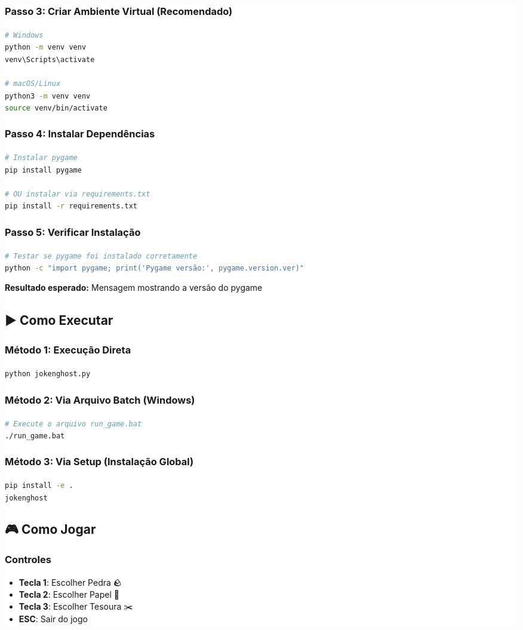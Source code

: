 ### Passo 3: Criar Ambiente Virtual (Recomendado)
```bash
# Windows
python -m venv venv
venv\Scripts\activate

# macOS/Linux
python3 -m venv venv
source venv/bin/activate
```

### Passo 4: Instalar Dependências
```bash
# Instalar pygame
pip install pygame

# OU instalar via requirements.txt
pip install -r requirements.txt
```

### Passo 5: Verificar Instalação
```bash
# Testar se pygame foi instalado corretamente
python -c "import pygame; print('Pygame versão:', pygame.version.ver)"
```
**Resultado esperado:** Mensagem mostrando a versão do pygame

## ▶️ Como Executar

### Método 1: Execução Direta
```bash
python jokenghost.py
```

### Método 2: Via Arquivo Batch (Windows)
```bash
# Execute o arquivo run_game.bat
./run_game.bat
```

### Método 3: Via Setup (Instalação Global)
```bash
pip install -e .
jokenghost
```

## 🎮 Como Jogar

### Controles
- **Tecla 1**: Escolher Pedra 🪨
- **Tecla 2**: Escolher Papel 📄
- **Tecla 3**: Escolher Tesoura ✂️
- **ESC**: Sair do jogo
